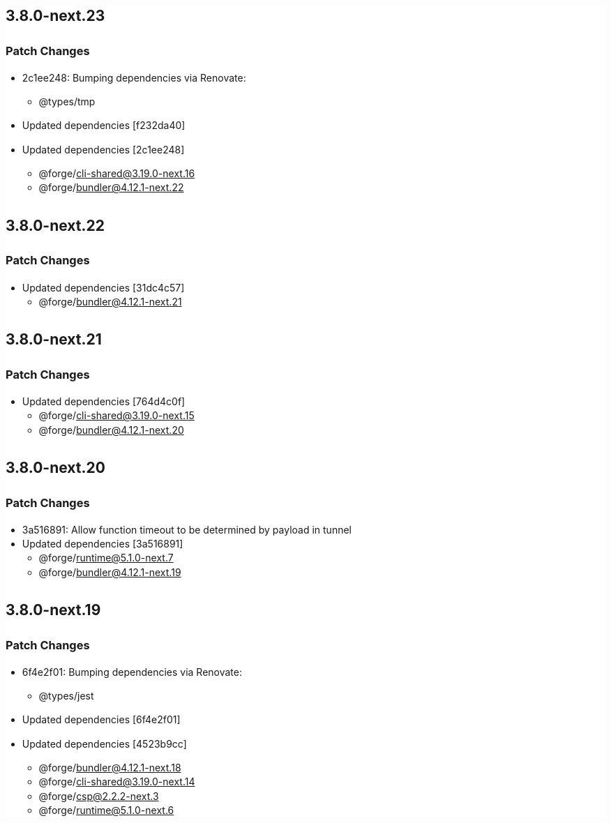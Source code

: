 ## 3.8.0-next.23

### Patch Changes

- 2c1ee248: Bumping dependencies via Renovate:

  - @types/tmp

- Updated dependencies [f232da40]
- Updated dependencies [2c1ee248]
  - @forge/cli-shared@3.19.0-next.16
  - @forge/bundler@4.12.1-next.22

## 3.8.0-next.22

### Patch Changes

- Updated dependencies [31dc4c57]
  - @forge/bundler@4.12.1-next.21

## 3.8.0-next.21

### Patch Changes

- Updated dependencies [764d4c0f]
  - @forge/cli-shared@3.19.0-next.15
  - @forge/bundler@4.12.1-next.20

## 3.8.0-next.20

### Patch Changes

- 3a516891: Allow function timeout to be determined by payload in tunnel
- Updated dependencies [3a516891]
  - @forge/runtime@5.1.0-next.7
  - @forge/bundler@4.12.1-next.19

## 3.8.0-next.19

### Patch Changes

- 6f4e2f01: Bumping dependencies via Renovate:

  - @types/jest

- Updated dependencies [6f4e2f01]
- Updated dependencies [4523b9cc]
  - @forge/bundler@4.12.1-next.18
  - @forge/cli-shared@3.19.0-next.14
  - @forge/csp@2.2.2-next.3
  - @forge/runtime@5.1.0-next.6
